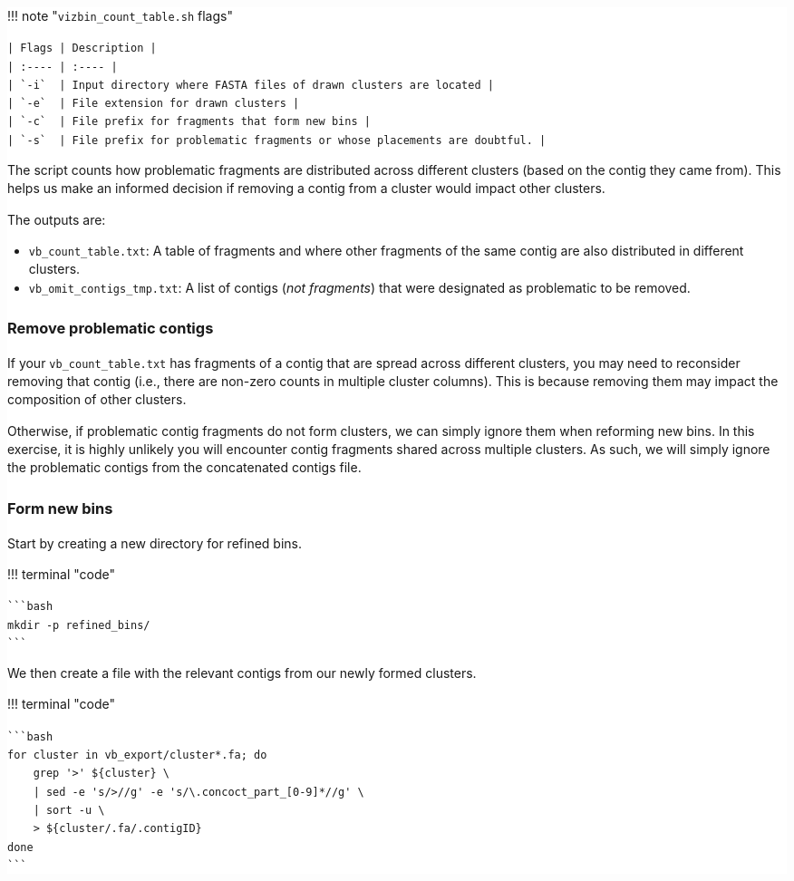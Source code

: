 !!! note "`vizbin_count_table.sh` flags"

    | Flags | Description |
    | :---- | :---- |
    | `-i`  | Input directory where FASTA files of drawn clusters are located |
    | `-e`  | File extension for drawn clusters |
    | `-c`  | File prefix for fragments that form new bins |
    | `-s`  | File prefix for problematic fragments or whose placements are doubtful. |

The script counts how problematic fragments are distributed across different clusters (based on the contig they came from). This helps us make an informed decision if removing a contig from a cluster would impact other clusters.

The outputs are:

* `vb_count_table.txt`: A table of fragments and where other fragments of the same contig are also distributed in different clusters.
* `vb_omit_contigs_tmp.txt`: A list of contigs (*not fragments*) that were designated as problematic to be removed.

### Remove problematic contigs

If your `vb_count_table.txt` has fragments of a contig that are spread across different clusters, you may need to reconsider removing that contig (i.e., there are non-zero counts in multiple cluster columns). This is because removing them may impact the composition of other clusters. 

Otherwise, if problematic contig fragments do not form clusters, we can simply ignore them when reforming new bins. In this exercise, it is highly unlikely you will encounter contig fragments shared across multiple clusters. As such, we will simply ignore the problematic contigs from the concatenated contigs file.

### Form new bins

Start by creating a new directory for refined bins.

!!! terminal "code"

    ```bash
    mkdir -p refined_bins/
    ```

We then create a file with the relevant contigs from our newly formed clusters.

!!! terminal "code"

    ```bash
    for cluster in vb_export/cluster*.fa; do
        grep '>' ${cluster} \
        | sed -e 's/>//g' -e 's/\.concoct_part_[0-9]*//g' \
        | sort -u \
        > ${cluster/.fa/.contigID}
    done
    ```

